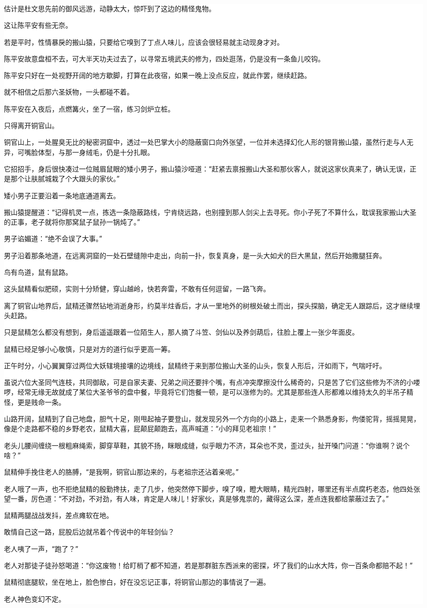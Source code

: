    估计是杜文思先前的御风远游，动静太大，惊吓到了这边的精怪鬼物。

   这让陈平安有些无奈。

   若是平时，性情暴戾的搬山猿，只要给它嗅到了丁点人味儿，应该会很轻易就主动现身才对。

   陈平安故意盘桓不去，可大半天功夫过去了，以寻常五境武夫的修为，四处逛荡，仍是没有一条鱼儿咬钩。

   陈平安只好在一处视野开阔的地方歇脚，打算在此夜宿，如果一晚上没点反应，就此作罢，继续赶路。

   就不相信之后那六圣妖物，一头都碰不着。

   陈平安在入夜后，点燃篝火，坐了一宿，练习剑炉立桩。

   只得离开铜官山。

   铜官山上，一处腥臭无比的秘密洞窟中，透过一处巴掌大小的隐蔽窗口向外张望，一位并未选择幻化人形的银背搬山猿，虽然行走与人无异，可嘴脸体型，与那一身绒毛，仍是十分扎眼。

   它招招手，身后很快凑过一位贼眉鼠眼的矮小男子，搬山猿沙哑道：“赶紧去禀报搬山大圣和那伙客人，就说这家伙真来了，确认无误，正是那个让肤腻城栽了个大跟头的家伙。”

   矮小男子正要沿着一条地底通道离去。

   搬山猿提醒道：“记得机灵一点，拣选一条隐蔽路线，宁肯绕远路，也别撞到那人剑尖上去寻死。你小子死了不算什么，耽误我家搬山大圣的正事，老子就将你那窝鼠子鼠孙一锅炖了。”

   男子谄媚道：“绝不会误了大事。”

   男子沿着那条地道，在远离洞窟的一处石壁缝隙中走出，向前一扑，恢复真身，是一头大如犬的巨大黑鼠，然后开始撒腿狂奔。

   鸟有鸟道，鼠有鼠路。

   这头鼠精看似肥硕，实则十分矫健，穿山越岭，快若奔雷，不敢有任何逗留，一路飞奔。

   离了铜官山地界后，鼠精还骤然钻地消逝身形，约莫半炷香后，才从一里地外的树根处破土而出，探头探脑，确定无人跟踪后，这才继续埋头赶路。

   只是鼠精怎么都没有想到，身后遥遥跟着一位陌生人，那人摘了斗笠、剑仙以及养剑葫后，往脸上覆上一张少年面皮。

   鼠精已经足够小心敬慎，只是对方的道行似乎更高一筹。

   正午时分，小心翼翼穿过两位大妖辖境接壤的边境线，鼠精终于来到那位搬山大圣的山头，恢复人形后，汗如雨下，气喘吁吁。

   虽说六位大圣同气连枝，共同御敌，可是自家夫妻、兄弟之间还要拌个嘴，有点冲突摩擦没什么稀奇的，只是苦了它们这些修为不济的小喽啰，经常无缘无故就成了某位大圣爷爷的盘中餐，毕竟将它们饱餐一顿，是可以涨修为的。尤其是那些连人形都难以维持太久的半吊子精怪，更是贱命一条。

   山路开阔，鼠精到了自己地盘，胆气十足，刚甩起袖子要登山，就发现另外一个方向的小路上，走来一个熟悉身影，佝偻驼背，摇摇晃晃，像是个走路都不稳的乡野老农，鼠精大喜，屁颠屁颠跑去，高声喊道：“小的拜见老祖宗！”

   老头儿腰间缠绕一根粗麻绳索，脚穿草鞋，其貌不扬，眯眼成缝，似乎眼力不济，耳朵也不灵，歪过头，扯开嗓门问道：“你谁啊？说个啥？”

   鼠精伸手挽住老人的胳膊，“是我啊，铜官山那边来的，与老祖宗还沾着亲呢。”

   老人哦了一声，也不拒绝鼠精的殷勤搀扶，走了几步，他突然停下脚步，嗅了嗅，瞪大眼睛，精光四射，哪里还有半点腐朽老态，他四处张望一番，厉色道：“不对劲，不对劲，有人味，肯定是人味儿！好家伙，真是够鬼祟的，藏得这么深，差点连我都给蒙蔽过去了。”

   鼠精两腿战战发抖，差点瘫软在地。

   敢情自己这一路，屁股后边就吊着个传说中的年轻剑仙？

   老人咦了一声，“跑了？”

   老人对那徒子徒孙怒喝道：“你这废物！给盯梢了都不知道，若是那群脏东西派来的密探，坏了我们的山水大阵，你一百条命都赔不起！”

   鼠精彻底腿软，坐在地上，脸色惨白，好在没忘记正事，将铜官山那边的事情说了一遍。

   老人神色变幻不定。
